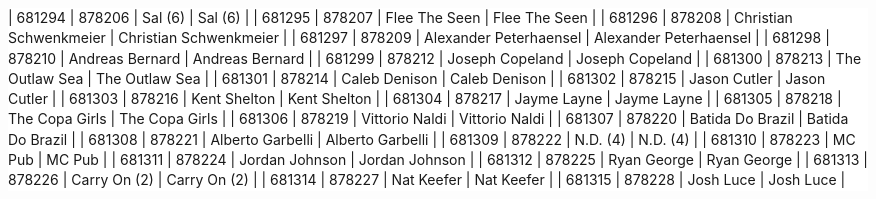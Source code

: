 | 681294 | 878206 | Sal (6) | Sal (6) |
| 681295 | 878207 | Flee The Seen | Flee The Seen |
| 681296 | 878208 | Christian Schwenkmeier | Christian Schwenkmeier |
| 681297 | 878209 | Alexander Peterhaensel | Alexander Peterhaensel |
| 681298 | 878210 | Andreas Bernard | Andreas Bernard |
| 681299 | 878212 | Joseph Copeland | Joseph Copeland |
| 681300 | 878213 | The Outlaw Sea | The Outlaw Sea |
| 681301 | 878214 | Caleb Denison | Caleb Denison |
| 681302 | 878215 | Jason Cutler | Jason Cutler |
| 681303 | 878216 | Kent Shelton | Kent Shelton |
| 681304 | 878217 | Jayme Layne | Jayme Layne |
| 681305 | 878218 | The Copa Girls | The Copa Girls |
| 681306 | 878219 | Vittorio Naldi | Vittorio Naldi |
| 681307 | 878220 | Batida Do Brazil | Batida Do Brazil |
| 681308 | 878221 | Alberto Garbelli | Alberto Garbelli |
| 681309 | 878222 | N.D. (4) | N.D. (4) |
| 681310 | 878223 | MC Pub | MC Pub |
| 681311 | 878224 | Jordan Johnson | Jordan Johnson |
| 681312 | 878225 | Ryan George | Ryan George |
| 681313 | 878226 | Carry On (2) | Carry On (2) |
| 681314 | 878227 | Nat Keefer | Nat Keefer |
| 681315 | 878228 | Josh Luce | Josh Luce |
